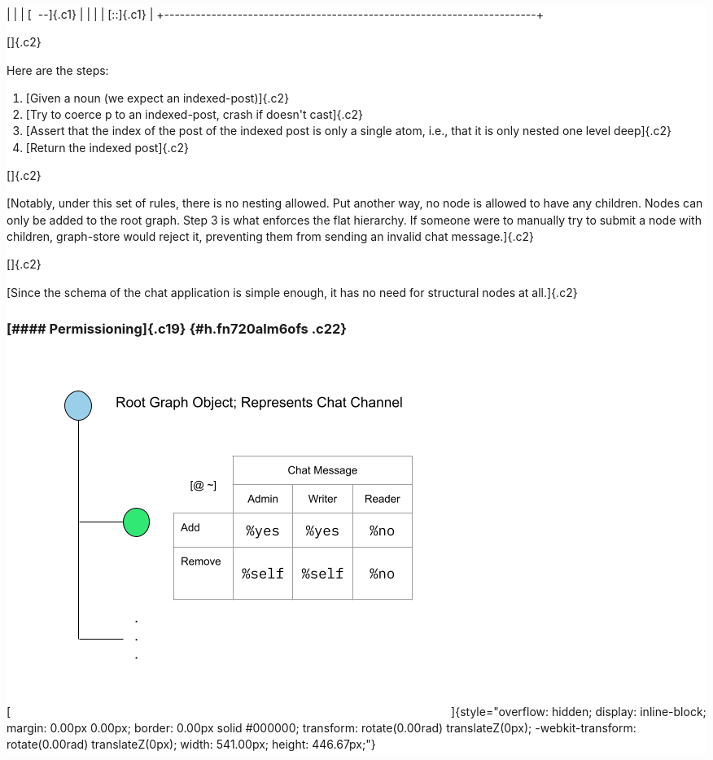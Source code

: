 |                                                                       |
| [  \--]{.c1}                                                          |
|                                                                       |
| [::]{.c1}                                                             |
+-----------------------------------------------------------------------+

[]{.c2}

Here are the steps:

1.  [Given a noun (we expect an indexed-post)]{.c2}
2.  [Try to coerce p to an indexed-post, crash if doesn't cast]{.c2}
3.  [Assert that the index of the post of the indexed post is only a
    single atom, i.e., that it is only nested one level deep]{.c2}
4.  [Return the indexed post]{.c2}

[]{.c2}

[Notably, under this set of rules, there is no nesting allowed. Put
another way, no node is allowed to have any children. Nodes can only be
added to the root graph. Step 3 is what enforces the flat hierarchy. If
someone were to manually try to submit a node with children, graph-store
would reject it, preventing them from sending an invalid chat
message.]{.c2}

[]{.c2}

[Since the schema of the chat application is simple enough, it has no
need for structural nodes at all.]{.c2}

### [\#\#\#\# Permissioning]{.c19} {#h.fn720alm6ofs .c22}

[![](images/image8.png)]{style="overflow: hidden; display: inline-block; margin: 0.00px 0.00px; border: 0.00px solid #000000; transform: rotate(0.00rad) translateZ(0px); -webkit-transform: rotate(0.00rad) translateZ(0px); width: 541.00px; height: 446.67px;"}

